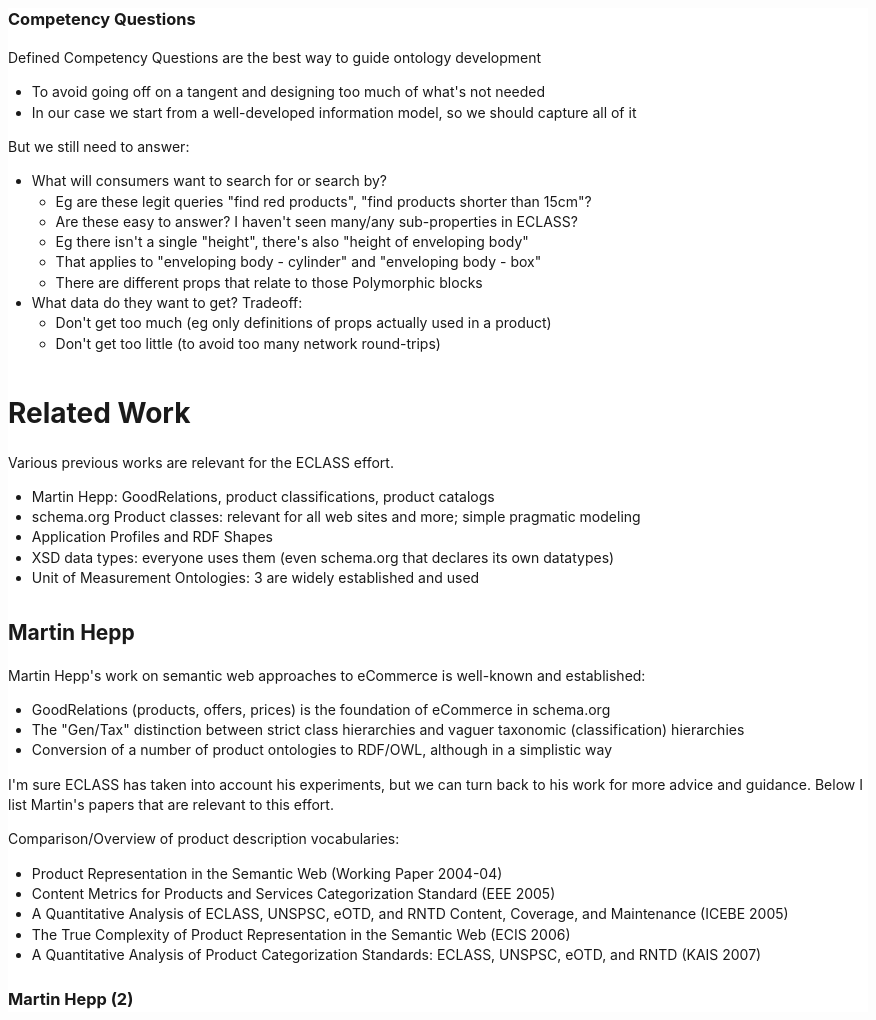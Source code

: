 ### Competency Questions

Defined Competency Questions are the best way to guide ontology development

- To avoid going off on a tangent and designing too much of what's not needed
- In our case we start from a well-developed information model, so we should capture all of it

But we still need to answer:

- What will consumers want to search for or search by?
  - Eg are these legit queries "find red products", "find products shorter than 15cm"?
  - Are these easy to answer? I haven't seen many/any sub-properties in ECLASS?
  - Eg there isn't a single "height", there's also "height of enveloping body"
  - That applies to "enveloping body - cylinder" and "enveloping body - box"
  - There are different props that relate to those Polymorphic blocks
- What data do they want to get? Tradeoff:
  - Don't get too much (eg only definitions of props actually used in a product)
  - Don't get too little (to avoid too many network round-trips)

# Related Work

Various previous works are relevant for the ECLASS effort.

- Martin Hepp: GoodRelations, product classifications, product catalogs
- schema.org Product classes: relevant for all web sites and more; simple pragmatic modeling
- Application Profiles and RDF Shapes
- XSD data types: everyone uses them (even schema.org that declares its own datatypes)
- Unit of Measurement Ontologies: 3 are widely established and used

## Martin Hepp 

Martin Hepp's work on semantic web approaches to eCommerce is well-known and established:

- GoodRelations (products, offers, prices) is the foundation of eCommerce in schema.org
- The "Gen/Tax" distinction between strict class hierarchies and vaguer taxonomic (classification) hierarchies
- Conversion of a number of product ontologies to RDF/OWL, although in a simplistic way

I'm sure ECLASS has taken into account his experiments, but we can turn back to his work for more advice and guidance.
Below I list Martin's papers that are relevant to this effort.

Comparison/Overview of product description vocabularies:

- Product Representation in the Semantic Web (Working Paper 2004-04)
- Content Metrics for Products and Services Categorization Standard (EEE 2005)
- A Quantitative Analysis of ECLASS, UNSPSC, eOTD, and RNTD Content, Coverage, and Maintenance (ICEBE 2005)
- The True Complexity of Product Representation in the Semantic Web (ECIS 2006)
- A Quantitative Analysis of Product Categorization Standards: ECLASS, UNSPSC, eOTD, and RNTD (KAIS 2007)

### Martin Hepp (2) 
